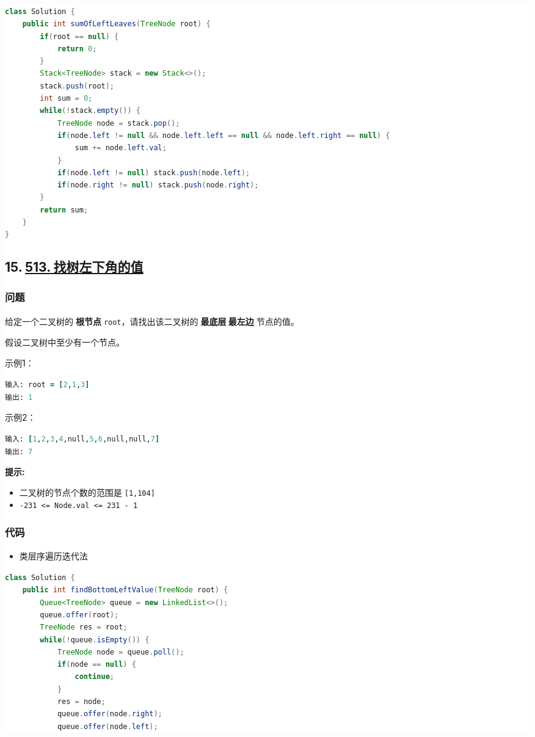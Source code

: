 ```java
class Solution {
    public int sumOfLeftLeaves(TreeNode root) {
        if(root == null) {
            return 0;
        }
        Stack<TreeNode> stack = new Stack<>();
        stack.push(root);
        int sum = 0;
        while(!stack.empty()) {
            TreeNode node = stack.pop();
            if(node.left != null && node.left.left == null && node.left.right == null) {
                sum += node.left.val;
            }
            if(node.left != null) stack.push(node.left);
            if(node.right != null) stack.push(node.right);
        }
        return sum;
    }
}
```

## 15. [513. 找树左下角的值](https://leetcode.cn/problems/find-bottom-left-tree-value/)

### 问题

给定一个二叉树的 **根节点** `root`，请找出该二叉树的 **最底层 最左边** 节点的值。

假设二叉树中至少有一个节点。

示例1：

```ruby
输入: root = [2,1,3]
输出: 1
```

示例2：

```ruby
输入: [1,2,3,4,null,5,6,null,null,7]
输出: 7
```

**提示:**

- 二叉树的节点个数的范围是 `[1,104]`
- `-231 <= Node.val <= 231 - 1`

### 代码

- 类层序遍历迭代法

```java
class Solution {
    public int findBottomLeftValue(TreeNode root) {
        Queue<TreeNode> queue = new LinkedList<>();
        queue.offer(root);
        TreeNode res = root;
        while(!queue.isEmpty()) {
            TreeNode node = queue.poll();
            if(node == null) {
                continue;
            }
            res = node;
            queue.offer(node.right);
            queue.offer(node.left);
```